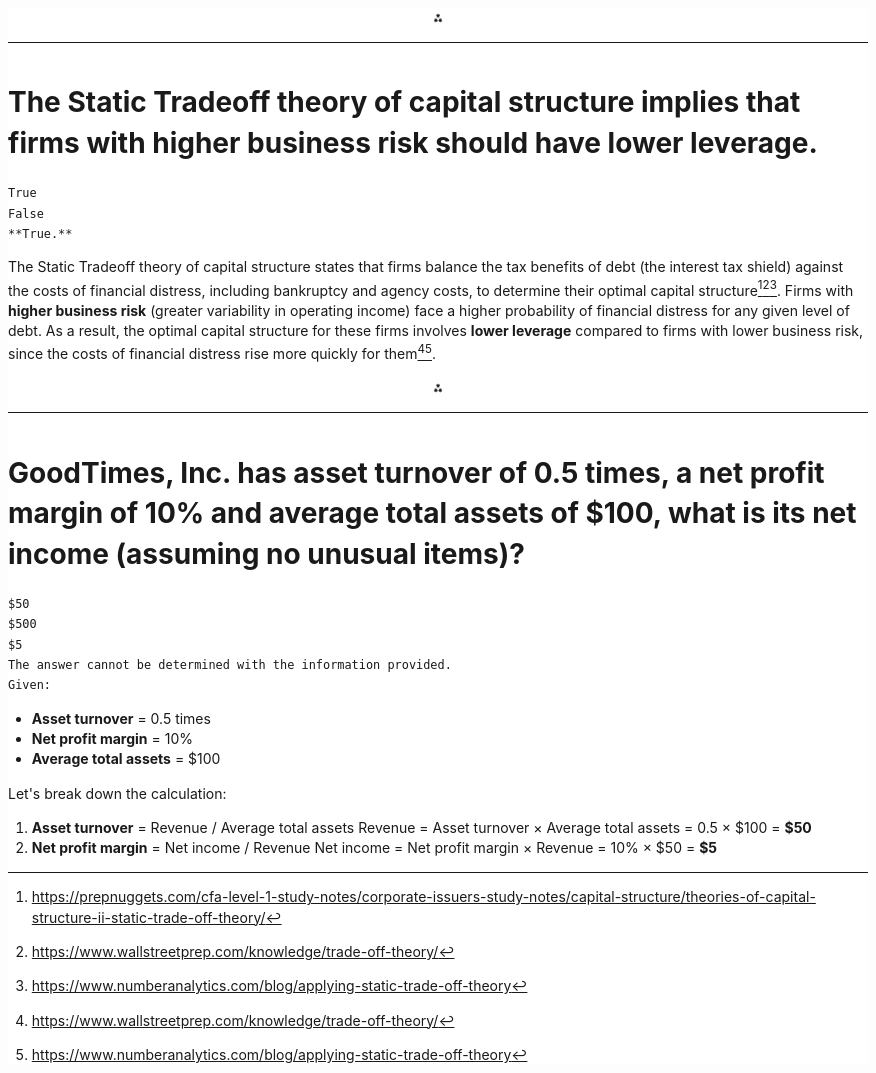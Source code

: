 <div style="text-align: center">⁂</div>

[^26_1]: https://www.financealliance.io/10-tips-to-eliminate-forecast-bias/

[^26_2]: https://www.indeed.com/career-advice/career-development/how-to-calculate-forecast-bias

[^26_3]: https://fpa-trends.com/article/five-methods-unbiased-finance-forecasting

[^26_4]: https://www.toolsgroup.com/blog/a-nobel-prize-winning-economists-four-steps-to-minimize-forecast-bias/

[^26_5]: https://www.boostup.ai/blog/forecast-bias

[^26_6]: https://demand-planning.com/2021/08/06/a-critical-look-at-measuring-and-calculating-forecast-bias/

[^26_7]: https://tbmcg.com/resources/blog/sop-eliminate-bias-from-demand-planning/

[^26_8]: https://www.synario.com/resources/blog/financial-forecasting-methods/

[^26_9]: https://inteli-chain.com/forecast-bias-in-demand-planning/

[^26_10]: https://www.netsuite.com/portal/resource/articles/financial-management/financial-forecasting-methods.shtml


---

# The Static Tradeoff theory of capital structure implies that firms with higher business risk should have lower leverage.

    True
    False
    **True.**
The Static Tradeoff theory of capital structure states that firms balance the tax benefits of debt (the interest tax shield) against the costs of financial distress, including bankruptcy and agency costs, to determine their optimal capital structure[^27_1][^27_2][^27_5]. Firms with **higher business risk** (greater variability in operating income) face a higher probability of financial distress for any given level of debt. As a result, the optimal capital structure for these firms involves **lower leverage** compared to firms with lower business risk, since the costs of financial distress rise more quickly for them[^27_2][^27_5].

<div style="text-align: center">⁂</div>

[^27_1]: https://prepnuggets.com/cfa-level-1-study-notes/corporate-issuers-study-notes/capital-structure/theories-of-capital-structure-ii-static-trade-off-theory/

[^27_2]: https://www.wallstreetprep.com/knowledge/trade-off-theory/

[^27_3]: https://www.scirp.org/journal/paperinformation?paperid=95076

[^27_4]: https://soleadea.org/cfa-level-1/optimal-capital-structure

[^27_5]: https://www.numberanalytics.com/blog/applying-static-trade-off-theory

[^27_6]: https://capital.com/trade-off-model-of-capital-structure-definition

[^27_7]: https://people.stern.nyu.edu/eofek/PhD/papers/SM_Testing_JFE.pdf

[^27_8]: https://www.youtube.com/watch?v=GBn7p5roER0

[^27_9]: https://www.sciencedirect.com/science/article/abs/pii/S0304405X98000518

[^27_10]: https://www.youtube.com/watch?v=PymlU8tn-KM


---

# GoodTimes, Inc. has asset turnover of 0.5 times, a net profit margin of 10% and average total assets of \$100, what is its net income (assuming no unusual items)?

    $50
    $500
    $5
    The answer cannot be determined with the information provided.
    Given:

- **Asset turnover** = 0.5 times
- **Net profit margin** = 10%
- **Average total assets** = \$100

Let's break down the calculation:

1. **Asset turnover** = Revenue / Average total assets
Revenue = Asset turnover × Average total assets = 0.5 × \$100 = **\$50**
2. **Net profit margin** = Net income / Revenue
Net income = Net profit margin × Revenue = 10% × \$50 = **\$5**


[^1_1]: https://www.wallstreetprep.com/knowledge/pecking-order-theory/
[^1_2]: https://www.sweetstudy.com/content/harvard-business-school-finance-course-100-correct-screen-shots-solutions-mentioned-question
[^1_3]: https://www.capitalcitytraining.com/knowledge/pecking-order-theory/
[^1_4]: https://www.studocu.com/in/document/svkms-nmims/strategic-management/finance-exam-2-answers/36592061
[^1_5]: https://corporatefinanceinstitute.com/resources/valuation/pecking-order-theory/
[^1_6]: https://homework.study.com/explanation/the-pecking-order-theory-of-capital-structure-implies-a-unique-optimum-capital-structure-true-or-false.html
[^1_7]: https://www.accaglobal.com/in/en/student/exam-support-resources/fundamentals-exams-study-resources/f9/technical-articles/optimum-capital-structure.html
[^1_8]: https://clutejournals.com/index.php/JBER/article/download/2912/2960/11650
[^1_9]: https://www.wallstreetmojo.com/pecking-order-theory/
[^1_10]: https://www.slideshare.net/slideshow/lecture-20-capital-structure/76115163
[^1_11]: https://www.investopedia.com/terms/o/optimal-capital-structure.asp
[^2_1]: https://www.wallstreetprep.com/knowledge/interest-tax-shield/
[^2_2]: https://corporatefinanceinstitute.com/resources/valuation/tax-shield/
[^2_3]: https://www.investopedia.com/terms/t/taxshield.asp
[^2_4]: https://www.bajajfinserv.in/investments/tax-shield
[^2_5]: https://www.wallstreetmojo.com/interest-tax-shield/
[^2_6]: https://www.youtube.com/watch?v=h6ORuc-0k0U
[^2_7]: https://www.smart-zebra.de/post/the-tax-shield-in-business-valuation
[^2_8]: https://www.freshbooks.com/glossary/tax/tax-shield
[^2_9]: https://breakingintowallstreet.com/kb/leveraged-buyouts-and-lbo-models/interest-tax-shield/
[^2_10]: https://www.footnotesanalyst.com/valuing-the-debt-interest-tax-shield/
[^3_1]: https://www.wallstreetprep.com/knowledge/cost-of-capital/
[^3_2]: https://www.bajajfinserv.in/what-is-cost-of-capital
[^3_3]: https://online.hbs.edu/blog/post/cost-of-capital
[^3_4]: https://www.investopedia.com/terms/c/costofequity.asp
[^3_5]: https://www.omnicalculator.com/finance/cost-of-capital
[^3_6]: https://www.indeed.com/career-advice/career-development/what-is-cost-of-capital
[^3_7]: https://www.bdc.ca/en/articles-tools/entrepreneur-toolkit/templates-business-guides/glossary/cost-of-capital
[^3_8]: https://study.com/academy/lesson/calculating-the-cost-of-capital-procedure-example.html
[^3_9]: https://www.investopedia.com/terms/c/costofcapital.asp
[^3_10]: https://corporatefinanceinstitute.com/resources/valuation/cost-of-equity-guide/
[^4_1]: https://groww.in/p/current-ratio
[^4_2]: https://www.investopedia.com/terms/c/currentratio.asp
[^4_3]: https://corporatefinanceinstitute.com/resources/accounting/current-ratio-formula/
[^4_4]: https://www.bankrate.com/business/current-ratio-calculator/
[^4_5]: https://www.omnicalculator.com/finance/current-ratio
[^4_6]: https://www.wallstreetprep.com/knowledge/current-ratio/
[^4_7]: https://stripe.com/ae/resources/more/what-is-the-current-ratio-why-businesses-need-to-know-this-metric
[^4_8]: https://www.bdc.ca/en/articles-tools/entrepreneur-toolkit/financial-tools/current-ratio
[^4_9]: https://www.legalzoom.com/articles/what-is-current-ratio-and-how-to-calculate-it
[^4_10]: https://www.youtube.com/watch?v=hAfJmXEUAMU
[^5_1]: https://stripe.com/ae/resources/more/what-is-the-current-ratio-why-businesses-need-to-know-this-metric
[^5_2]: https://groww.in/p/current-ratio
[^5_3]: https://www.investopedia.com/terms/c/currentratio.asp
[^5_4]: https://www.bankrate.com/business/current-ratio-calculator/
[^5_5]: https://www.omnicalculator.com/finance/current-ratio
[^5_6]: https://www.wallstreetprep.com/knowledge/current-ratio/
[^5_7]: https://tallysolutions.com/accounting/current-ratio/
[^5_8]: https://www.theforage.com/blog/skills/current-ratio
[^5_9]: https://corporatefinanceinstitute.com/resources/accounting/current-ratio-formula/
[^5_10]: https://www.bdc.ca/en/articles-tools/entrepreneur-toolkit/financial-tools/current-ratio
[^6_1]: https://en.wikipedia.org/wiki/Income_statement
[^6_2]: https://www.investopedia.com/terms/i/incomestatement.asp
[^6_3]: https://corporatefinanceinstitute.com/resources/accounting/income-statement/
[^6_4]: https://ncert.nic.in/textbook/pdf/leac204.pdf
[^6_5]: https://www.accaglobal.com/gb/en/student/exam-support-resources/professional-exams-study-resources/strategic-business-reporting/technical-articles/ifrs-18.html
[^6_6]: https://www.ifrs.org/content/dam/ifrs/meetings/2021/july/iasb/ap21a-classification-of-income-and-expenses-in-the-financing-category-of-statement-of-profit-or-loss.pdf
[^6_7]: https://online.hbs.edu/blog/post/income-statement-analysis
[^6_8]: https://www.bajajfinserv.in/income-statement
[^6_9]: https://viewpoint.pwc.com/content/pwc-madison/ditaroot/us/en/pwc/accounting_guides/financial_statement_/financial_statement___18_US/chapter_3_income_sta_US/33_format_of_the_inc_US.html
[^6_10]: https://online.mason.wm.edu/blog/four-types-of-financial-statements
[^7_1]: https://www.studysmarter.co.uk/explanations/microeconomics/production-cost/opportunity-cost-of-capital/
[^7_2]: https://www.accountingtools.com/articles/opportunity-cost-of-capital-definition-and-usage.html
[^7_3]: https://www.investopedia.com/terms/o/opportunitycost.asp
[^7_4]: https://www.e-education.psu.edu/eme460/node/662
[^7_5]: https://plutuseducation.com/blog/opportunity-cost-of-capital/
[^7_6]: https://www.bizmanualz.com/library/what-does-opportunity-cost-of-capital-mean
[^7_7]: https://www.ecofine.com/strategy/occ.htm
[^7_8]: https://www.munich-business-school.de/en/l/business-studies-dictionary/financial-knowledge/opportunity-costs
[^7_9]: https://www.managementstudyguide.com/opportunity-cost-of-capital.htm/
[^7_10]: https://www.nasdaq.com/glossary/o/opportunity-cost-of-capital
[^8_1]: https://www.wallstreetprep.com/knowledge/future-value-fv/
[^8_2]: https://saylordotorg.github.io/text_money-and-banking-v2.0/s07-02-present-and-future-value.html
[^8_3]: https://cleartax.in/s/future-value-calculator
[^8_4]: https://www.calculator.net/future-value-calculator.html
[^8_5]: https://www.icicidirect.com/calculators/future-value-calculator
[^8_6]: https://www.calculatorsoup.com/calculators/financial/future-value-calculator.php
[^8_7]: https://en.wikipedia.org/wiki/Future_value
[^8_8]: https://www.investopedia.com/terms/f/futurevalue.asp
[^8_9]: https://corporatefinanceinstitute.com/resources/valuation/future-value-formula/
[^8_10]: https://ecampusontario.pressbooks.pub/businessmathtextbook/chapter/9-5-2/
[^9_1]: https://corporatefinanceinstitute.com/resources/accounting/operating-cash-to-debt-ratio/
[^9_2]: https://ijcrt.org/papers/IJCRT2405337.pdf
[^9_3]: https://publisherspanel.com/api/files/view/1520268.pdf
[^9_4]: https://viewpoint.pwc.com/dt/us/en/pwc/accounting_guides/financial_statement_/financial_statement___18_US/chapter_6_statement__US/67_class.html
[^9_5]: https://www.media.mit.edu/files/docs/cash/Calculate Cash Flow to Creditors with the Cash Flow to Creditors Formula.html
[^9_6]: https://www.philadelphiafed.org/-/media/frbp/assets/working-papers/2009/wp09-30.pdf
[^9_7]: https://kpmg.com/kpmg-us/content/dam/kpmg/frv/pdf/2024/handbook-statement-cash-flows.pdf
[^9_8]: https://www.jstor.org/stable/1073555
[^9_9]: https://www.sciencedirect.com/topics/economics-econometrics-and-finance/cash-flow-statement
[^9_10]: https://www.business.qld.gov.au/running-business/finance/improve-performance/cash-flow
[^9_11]: https://www.ijcrt.org/papers/IJCRT2405337.pdf
[^9_12]: https://www.scielo.br/j/rbgn/a/SLnHQymhkFt6tJ5QK9GZVXf/?format=pdf\&lang=en
[^9_13]: https://business.columbia.edu/sites/default/files-efs/imce-uploads/CEASA/CashFlows-with-Disclaimer.pdf
[^9_14]: https://www.ifrs.org/content/dam/ifrs/meetings/2023/june/iasb/ap9b-estimating-uncertain-future-cash-flows.pdf
[^9_15]: https://www.scirp.org/html/1-2670007_34758.htm
[^9_16]: https://www.chicagobooth.edu/review/new-view-corporate-debt-cash-flow-borrowing-dominates
[^9_17]: https://corporatefinanceinstitute.com/resources/commercial-lending/cash-flow-to-debt-ratio/
[^9_18]: https://www.econstor.eu/bitstream/10419/187765/1/896259706.pdf
[^10_1]: https://www.investopedia.com/terms/r/risk-freerate.asp
[^10_2]: https://en.wikipedia.org/wiki/Risk-free_rate
[^10_3]: https://www.wallstreetprep.com/knowledge/risk-free-rate/
[^10_4]: https://corporatefinanceinstitute.com/resources/valuation/risk-free-rate/
[^10_5]: https://www.shriramamc.in/glossary/what-is-risk-free-rate
[^10_6]: https://www.religareonline.com/blog/risk-free-rate-of-return/
[^10_7]: https://breakingintowallstreet.com/kb/finance/risk-free-rate/
[^10_8]: https://www.bajajfinserv.in/investments/risk-free-rate
[^10_9]: https://www.risk.net/definition/risk-free-rate
[^10_10]: https://www.kotaksecurities.com/investing-guide/share-market/what-is-risk-free-rate-of-return/
[^11_1]: https://study.com/academy/lesson/how-to-calculate-risk-premium-definition-formula.html
[^11_2]: https://www.wallstreetprep.com/knowledge/equity-risk-premium/
[^11_3]: https://www.investopedia.com/investing/calculating-equity-risk-premium/
[^11_4]: https://corporatefinanceinstitute.com/resources/valuation/equity-risk-premium/
[^11_5]: https://www.investopedia.com/terms/e/equityriskpremium.asp
[^11_6]: https://studyfinance.com/risk-premium/
[^11_7]: https://www.wallstreetprep.com/knowledge/capm-capital-asset-pricing-model/
[^11_8]: https://www.bajajfinserv.in/market-risk-premium
[^11_9]: https://en.wikipedia.org/wiki/Risk_premium
[^11_10]: https://study.com/academy/lesson/video/how-to-calculate-risk-premium-definition-formula.html
[^12_1]: https://corporatefinanceinstitute.com/resources/valuation/sustainable-growth-rate/
[^12_2]: https://groww.in/p/sustainable-growth-rate
[^12_3]: https://www.wallstreetprep.com/knowledge/sustainable-growth-rate/
[^12_4]: https://en.wikipedia.org/wiki/Sustainable_growth_rate
[^12_5]: https://www.accountingtools.com/articles/sustainable-growth-rate
[^12_6]: https://www.indeed.com/career-advice/career-development/sustainable-growth-rate-formula
[^12_7]: https://www.datarails.com/finance-glossary/sustainable-growth-rate-sgr/
[^12_8]: https://www.motilaloswal.com/learning-centre/2025/1/sustainable-growth-rate-sgr-definition-formula-calculation-guide
[^12_9]: https://www.freshbooks.com/glossary/financial/sustainable-growth-rate
[^12_10]: https://www.kotaksecurities.com/investing-guide/share-market/what-is-sustainable-growth-rate/
[^13_1]: https://in.indeed.com/career-advice/career-development/what-is-capital-asset-pricing-model
[^13_2]: https://www.investopedia.com/terms/c/capm.asp
[^13_3]: https://corporatefinanceinstitute.com/resources/valuation/what-is-capm-formula/
[^13_4]: https://www.wallstreetprep.com/knowledge/capm-capital-asset-pricing-model/
[^13_5]: https://www.netsuite.com/portal/resource/articles/financial-management/capital-asset-pricing-model-capm.shtml
[^13_6]: https://groww.in/p/capital-asset-pricing-model
[^13_7]: https://www.capitalcitytraining.com/knowledge/capital-asset-pricing-model-capm/
[^13_8]: https://www.linkedin.com/pulse/estimation-expected-returns-stock-using-capm-model-ravichandran-cckuc
[^13_9]: https://srinath-keshavan-naj7.squarespace.com/s/FB_Calculating-expected-return-using-CAPM.pdf
[^13_10]: https://www.masterclass.com/articles/capm-formula
[^14_1]: https://www.commercialrealestate.loans/commercial-real-estate-glossary/su-sources-and-uses/
[^14_2]: https://upmetrics.co/blog/sources-and-uses-of-funds-statements
[^14_3]: https://corporatefinanceinstitute.com/resources/financial-modeling/sources-and-uses-of-cash/
[^14_4]: https://www.wallstreetprep.com/knowledge/sources-and-uses-table/
[^14_5]: https://propertymetrics.com/blog/sources-and-uses/
[^14_6]: https://www.crowdstreet.com/knowledge/what-are-sources-uses
[^14_7]: https://stripe.com/resources/more/funds-flow-statements-how-to-calculate-and-understand-sources-uses-and-working-capital-changes
[^14_8]: https://www.oxyzo.in/blogs/fund-flow-statements-an-essential-tool-for-effective-financial-management/64677
[^14_9]: https://www.invensis.net/blog/essential-components-of-financial-statements
[^14_10]: https://www.investopedia.com/terms/f/financial-statements.asp
[^15_1]: https://www.wallstreetprep.com/knowledge/pecking-order-theory/
[^15_2]: https://corporatefinanceinstitute.com/resources/valuation/pecking-order-theory/
[^15_3]: https://en.wikipedia.org/wiki/Pecking_order_theory
[^15_4]: https://www.sciencedirect.com/science/article/pii/S2214845020300740
[^15_5]: https://www.vaia.com/en-us/explanations/business-studies/corporate-finance/pecking-order-theory/
[^15_6]: https://www.wallstreetmojo.com/pecking-order-theory/
[^15_7]: https://learn.saylor.org/mod/book/view.php?chapterid=37910\&id=53774
[^15_8]: https://fourweekmba.com/pecking-order-theory/
[^15_9]: https://www.taxmann.com/post/blog/capital-structure
[^15_10]: https://oxfordre.com/economics/display/10.1093/acrefore/9780190625979.001.0001/acrefore-9780190625979-e-606?d=%2F10.1093%2Facrefore%2F9780190625979.001.0001%2Facrefore-9780190625979-e-606\&p=emailAwthZDUPuVRwc
[^16_1]: https://emeritus.org/blog/finance-common-size-balance-sheet/
[^16_2]: https://www.yourarticlelibrary.com/accounting/financial-statements-analysis/common-size-statement-advantages-and-disadvantages-financial-statements/73277
[^16_3]: https://www.investopedia.com/terms/c/commonsizefinancialstatement.asp
[^16_4]: https://www.investopedia.com/articles/investing/111413/commonsize-analysis-financial-statements.asp
[^16_5]: https://fourweekmba.com/common-size-financial-statements/
[^16_6]: https://livewell.com/finance/why-are-common-size-financial-statements-used/
[^16_7]: https://www.indeed.com/career-advice/career-development/common-size-analysis
[^16_8]: https://testbook.com/ugc-net-commerce/common-size-statements
[^16_9]: https://herovired.com/learning-hub/blogs/common-size-statement/
[^16_10]: https://plutuseducation.com/blog/common-size-statements/
[^17_1]: https://emeritus.org/blog/finance-common-size-balance-sheet/
[^17_2]: https://www.yourarticlelibrary.com/accounting/financial-statements-analysis/common-size-statement-advantages-and-disadvantages-financial-statements/73277
[^17_3]: https://www.investopedia.com/terms/c/commonsizefinancialstatement.asp
[^17_4]: https://www.investopedia.com/articles/investing/111413/commonsize-analysis-financial-statements.asp
[^17_5]: https://fourweekmba.com/common-size-financial-statements/
[^17_6]: https://livewell.com/finance/why-are-common-size-financial-statements-used/
[^17_7]: https://www.indeed.com/career-advice/career-development/common-size-analysis
[^17_8]: https://testbook.com/ugc-net-commerce/common-size-statements
[^17_9]: https://herovired.com/learning-hub/blogs/common-size-statement/
[^17_10]: https://plutuseducation.com/blog/common-size-statements/
[^18_1]: https://byjus.com/commerce/difference-between-cost-of-debt-and-cost-of-equity/
[^18_2]: https://testbook.com/key-differences/difference-between-cost-of-debt-and-cost-of-equity
[^18_3]: https://www.investopedia.com/ask/answers/032515/what-difference-between-cost-debt-capital-and-cost-equity.asp
[^18_4]: https://www.pw.live/commerce/exams/difference-between-cost-of-debt-and-cost-of-equity
[^18_5]: https://www.vedantu.com/commerce/difference-between-cost-of-debt-and-cost-of-equity
[^18_6]: https://askanydifference.com/difference-between-cost-of-debt-and-cost-of-equity/
[^18_7]: https://www.accaglobal.com/in/en/student/exam-support-resources/fundamentals-exams-study-resources/f9/technical-articles/optimum-capital-structure.html
[^18_8]: https://corporatefinanceinstitute.com/resources/commercial-lending/debt-vs-equity/
[^18_9]: https://www.investopedia.com/terms/c/costofequity.asp
[^18_10]: https://www.linkedin.com/pulse/understanding-cost-equity-vs-debt-key-differences-how-mary-joyce-qjnme
[^19_1]: https://study.com/academy/lesson/the-percentage-of-sales-method-formula-example.html
[^19_2]: https://www.indeed.com/career-advice/career-development/percentage-of-sales-method
[^19_3]: https://scrupp.com/blog/sales-percentage
[^19_4]: https://www.cubesoftware.com/blog/percentage-of-sales-method
[^19_5]: https://www.wallstreetmojo.com/percentage-of-sales-method/
[^19_6]: https://exinfm.com/board/forecasting_using_sales.htm
[^19_7]: https://www.joist.com/blog/percent-of-sales-method/
[^19_8]: https://online.hbs.edu/blog/post/financial-forecasting-methods
[^19_9]: https://www.accountingtools.com/articles/the-percentage-of-sales-method.html
[^19_10]: https://preferredcfo.com/insights/elements-of-financial-forecasting
[^20_1]: https://www.investopedia.com/terms/c/cashconversioncycle.asp
[^20_2]: https://groww.in/p/cash-conversion-cycle
[^20_3]: https://taulia.com/glossary/what-is-the-cash-conversion-cycle-ccc/
[^20_4]: https://strategiccfo.com/articles/cashflow/cash-cycle/
[^20_5]: https://agicap.com/en/article/cash-conversion-cycle/
[^20_6]: https://www.accountingtools.com/articles/the-cash-to-cash-cycle.html
[^20_7]: https://www.paystand.com/blog/glossary-cash-cycle
[^20_8]: https://flevy.com/topic/cash-conversion-cycle/question/understanding-cash-cycle-business-management-key-concepts-explained
[^20_9]: https://corporatefinanceinstitute.com/resources/accounting/cash-conversion-cycle/
[^20_10]: https://www.indeed.com/career-advice/career-development/operating-cycle-vs-cash-cycle
[^21_1]: https://www.greenmatch.ch/en/knowledge-center/what-is-the-leverage-effect/
[^21_2]: https://analystprep.com/cfa-level-1-exam/corporate-finance/effect-financial-leverage-company-net-income-return-equity/
[^21_3]: https://www.investopedia.com/terms/l/leverage.asp
[^21_4]: https://www.munich-business-school.de/en/l/business-studies-dictionary/financial-knowledge/leverage-effect
[^21_5]: https://www.vskills.in/certification/tutorial/impact-of-financial-leverage-on-investors-rate-of-return/
[^21_6]: https://www.linkedin.com/pulse/how-financial-leverage-changes-rate-return-business-joshua-himan--d9kqc
[^21_7]: https://corporatefinanceinstitute.com/resources/accounting/what-is-return-on-equity-roe/
[^21_8]: https://eanaliza.pl/en/ratio-of-financial-leverage-effect
[^21_9]: https://analystprep.com/cfa-level-1-exam/corporate-issuers/financial-leverage-net-income-and-roe/
[^21_10]: https://www.sciencedirect.com/science/article/pii/S1062940823001158
[^22_1]: https://scispace.com/pdf/impact-of-financial-ratios-on-stock-price-evidence-from-3s7bj3gi.pdf
[^22_2]: https://digitalcommons.iwu.edu/cgi/viewcontent.cgi?article=1035\&context=econ_honproj
[^22_3]: https://papers.ssrn.com/sol3/Delivery.cfm/SSRN_ID3077890_code2848030.pdf?abstractid=3077890\&mirid=1
[^22_4]: https://ideas.repec.org/p/opa/wpaper/0043.html
[^22_5]: https://smartasset.com/investing/does-issuing-shares-decrease-cost-of-equity
[^22_6]: https://www.foxbusiness.com/markets/how-to-calculate-and-account-for-stock-issuances
[^22_7]: https://www.investing.com/academy/analysis/issuance-of-common-stock-definition/
[^22_8]: https://library.fiveable.me/financial-accounting-ii/unit-3/stock-issuance-accounting-procedures/study-guide/g4Gxj6lZzBm4ZLSJ
[^22_9]: https://journals.gen.tr/index.php/jame/article/download/2424/1603/16744
[^22_10]: https://www.nism.ac.in/financial-ratios/
[^23_1]: https://www.stern.nyu.edu/sites/default/files/assets/documents/con_043413.pdf
[^23_2]: https://www.investopedia.com/terms/b/bankruptcyrisk.asp
[^23_3]: https://www.sciencedirect.com/science/article/abs/pii/S1544612323002234
[^23_4]: https://www.mdpi.com/1911-8074/13/3/58
[^23_5]: https://www.pnas.org/doi/10.1073/pnas.1011942107
[^23_6]: https://www.econstor.eu/bitstream/10419/19271/1/299.pdf
[^23_7]: http://arxiv.org/pdf/1011.2670v1.pdf
[^23_8]: https://www.federalreserve.gov/SECRS/2019/December/20191210/OP-1681/OP-1681_102219_136090_473235180759_1.pdf
[^23_9]: https://www.norges-bank.no/en/news-events/publications/Working-Papers/2022/wp72022/
[^23_10]: https://www.sciencedirect.com/science/article/pii/0378426681900297
[^24_1]: https://ag.purdue.edu/commercialag/home/sub-articles/2020/08/sources-and-uses-of-funds-statement-2/
[^24_2]: https://testbook.com/question-answer/when-total-sources-of-funds-are-rs-125000-and-t--5f7c40e48f68ccee50b067df
[^24_3]: https://www.accaglobal.com/in/en/student/exam-support-resources/foundation-level-study-resources/fa1/technical-articles/accounting-equation.html
[^24_4]: https://busy.in/accounting/how-does-the-accounting-equation-reveal-your-businesss-funding-sources/
[^24_5]: https://www.slideshare.net/slideshow/as-the-firm-expands-the-spontaneous-increase-in-which-of-the-followpdf/256838155
[^24_6]: https://www.brainscape.com/flashcards/ldp-43-discovering-borrowing-causes-and-2056264/packs/1381011
[^24_7]: https://ag.purdue.edu/commercialag/home/wp-content/uploads/2019/08/202008_Langemeier_Sources.pdf
[^24_8]: https://pressbooks.pub/principlesoffinancialaccounting1/chapter/5-4-tracking-changes-in-liabilities/
[^24_9]: https://biz.libretexts.org/Courses/HACC_Central_Pennsylvania's_Community_College/ACCT_150:_Principles_of_Financial_Accounting_I/05:_How_is_the_accounting_equation_used_to_summarize_changes_to_amounts_reported_in_the_financial_statements/5.04:_Track_the_changes_in_liabilities.
[^24_10]: https://fmx.cpa.texas.gov/fmx/training/wbt/cashflow/3950.php
[^24_11]: https://www.commerce.gov/sites/default/files/2021-06/Final Chapter 9 Acctg Hdbk June 2021.pdf
[^25_1]: https://www.investopedia.com/terms/i/irr.asp
[^25_2]: https://www.investopedia.com/ask/answers/020415/what-difference-between-cost-capital-and-required-return.asp
[^25_3]: https://www.bajajfinserv.in/investments/net-present-value-vs-internal-rate-of-return
[^25_4]: https://www.wyzant.com/resources/answers/930469/what-is-difference-between-irr-and-cost-of-capital
[^25_5]: https://ecampusontario.pressbooks.pub/businessfinancialmath/chapter/8-2-internal-rate-return/
[^25_6]: https://corporatefinanceinstitute.com/resources/valuation/internal-rate-return-irr/
[^25_7]: https://www.uspec.org/blog/internal-rate-of-return-in-investment-analysis
[^25_8]: https://en.wikipedia.org/wiki/Internal_rate_of_return
[^25_9]: https://brandalyzer.blog/2018/12/23/cost-of-capital-and-irr-explained/
[^25_10]: https://web.njit.edu/~caudill/Lecture 11-Capital Investment.pdf
[^28_1]: https://www.investopedia.com/terms/n/net_margin.asp
[^28_2]: https://www.pearson.com/channels/financial-accounting/learn/brian/ch-14-financial-statement-analysis/ratios-profit-margin-x-asset-turnover-return-on-assets
[^28_3]: https://corporatefinanceinstitute.com/resources/accounting/net-profit-margin-formula/
[^28_4]: https://www.investopedia.com/terms/a/assetturnover.asp
[^28_5]: https://www.youtube.com/watch?v=Y3P2U576W3Y
[^28_6]: https://www.freshbooks.com/hub/accounting/calculate-net-profit-margin
[^28_7]: https://www.wallstreetprep.com/knowledge/dupont-analysis-template/
[^28_8]: https://www.bdc.ca/en/articles-tools/entrepreneur-toolkit/financial-tools/net-profit-margin
[^28_9]: https://corporatefinanceinstitute.com/resources/accounting/what-is-net-income/
[^28_10]: https://www.bajajfinserv.in/investments/net-profit-margin-ratio
[^29_1]: https://www.bdc.ca/en/articles-tools/entrepreneur-toolkit/financial-tools/current-ratio
[^29_2]: https://www.businessinsider.com/personal-finance/investing/current-ratio
[^29_3]: https://www.investopedia.com/terms/c/currentratio.asp
[^29_4]: https://digilib.uhk.cz/bitstream/handle/20.500.12603/228/Honková, Kuběnka.pdf?sequence=1\&isAllowed=y
[^29_5]: https://www.linkedin.com/posts/rakesh-chetani-51b227127_the-ideal-current-ratio-for-bank-financing-activity-7310697343870234625--otF
[^29_6]: https://www.youtube.com/watch?v=Llggu_46KVc
[^29_7]: https://www.eposnow.com/uk/resources/what-is-a-good-current-ratio/
[^29_8]: https://www.zippia.com/answers/what-is-a-good-current-ratio-for-a-company/
[^29_9]: https://dk.upce.cz/bitstream/handle/10195/77217/Honkova,_Kubenka.pdf?isAllowed=y\&sequence=1
[^29_10]: https://www.bajajfinserv.in/current-ratio-in-share-market
[^30_1]: https://corporatefinanceinstitute.com/resources/valuation/mm-theorem/
[^30_2]: https://en.wikipedia.org/wiki/Modigliani–Miller_theorem
[^30_3]: https://www.investopedia.com/terms/m/modigliani-millertheorem.asp
[^30_4]: https://ift.world/concept1/level-ii-concept-36-modigliani-miller-propositions/
[^30_5]: https://www.scribd.com/doc/196509414/146-pdfsam-FM
[^30_6]: https://papers.ssrn.com/sol3/papers.cfm?abstract_id=609102
[^30_7]: https://study.com/academy/lesson/the-modigliani-miller-theorem-definition-formula-examples.html
[^30_8]: https://finance.wharton.upenn.edu/~jwachter/fnce100/h13.pdf
[^30_9]: https://analystprep.com/cfa-level-1-exam/corporate-issuers/modigliani-miller-capital-structure-propositions/
[^30_10]: https://prepnuggets.com/cfa-level-1-study-notes/corporate-issuers-study-notes/capital-structure/theories-of-capital-structure-i-mm-propositions/
[^31_1]: https://www.studysmarter.co.uk/explanations/business-studies/corporate-finance/growing-perpetuity-formula/
[^31_2]: https://www.wallstreetprep.com/knowledge/growing-perpetuity/
[^31_3]: https://www.wallstreetprep.com/knowledge/perpetuity/
[^31_4]: https://www.investopedia.com/terms/p/perpetuity.asp
[^31_5]: https://studyfinance.com/present-value-of-growing-perpetuity/
[^31_6]: https://gocardless.com/guides/posts/what-is-growing-perpetuity/
[^31_7]: https://corporatefinanceinstitute.com/resources/data-science/perpetuity/
[^31_8]: https://www.youtube.com/watch?v=Q7_eqf0Vd1Q
[^31_9]: https://www.freshbooks.com/en-au/hub/other/growing-perpetuity-formula
[^31_10]: http://www.netmba.com/finance/time-value/perpetuity/